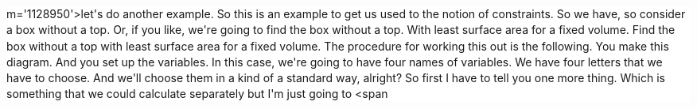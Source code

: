   m='1128950'>let's</span> <span m='1129170'>do</span> <span
  m='1129290'>another</span> <span m='1129570'>example.</span> <span
  m='1134380'>So</span> <span m='1134550'>this</span> <span
  m='1134750'>is</span> <span m='1135670'>an</span> <span
  m='1135850'>example</span> <span m='1136580'>to</span> <span
  m='1136870'>get</span> <span m='1137070'>us used</span> <span
  m='1137440'>to</span> <span m='1137570'>the</span> <span
  m='1137660'>notion</span> <span m='1138160'>of</span> <span
  m='1138750'>constraints.</span> <span m='1139880'>So</span> <span
  m='1140150'>we</span> <span m='1140280'>have,</span> <span
  m='1141050'>so</span> <span m='1141340'>consider</span> <span
  m='1141760'>a</span> <span m='1141830'>box</span> <span
  m='1142260'>without</span> <span m='1142600'>a</span> <span
  m='1142680'>top.</span> <span m='1148250'>Or,</span> <span
  m='1148420'>if</span> <span m='1148590'>you</span> <span
  m='1148680'>like,</span> <span m='1148900'>we're</span> <span
  m='1148990'>going to</span> <span m='1149140'>find</span> <span
  m='1153740'>the box</span> <span m='1154540'>without</span> <span
  m='1154930'>a</span> <span m='1155010'>top.</span> <span
  m='1156860'>With</span> <span m='1158800'>least</span> <span
  m='1161360'>surface</span> <span m='1161860'>area</span> <span
  m='1166630'>for</span> <span m='1168060'>a</span> <span
  m='1168510'>fixed</span> <span m='1171950'>volume.</span> <span
  m='1175380'>Find</span> <span m='1176300'>the</span> <span
  m='1176430'>box</span> <span m='1176850'>without</span> <span
  m='1177160'>a</span> <span m='1177230'>top</span> <span
  m='1177870'>with</span> <span m='1178090'>least</span> <span
  m='1178950'>surface</span> <span m='1179390'>area</span> <span m='1180010'>for
  a fixed</span> <span m='1180920'>volume.</span> <span m='1182360'>The</span>
  <span m='1182560'>procedure</span> <span m='1183120'>for</span> <span
  m='1184470'>working</span> <span m='1184780'>this</span> <span
  m='1184950'>out</span> <span m='1185560'>is</span> <span
  m='1187290'>the</span> <span m='1187470'>following.</span> <span
  m='1187940'>You</span> <span m='1188040'>make</span> <span
  m='1188280'>this</span> <span m='1188500'>diagram.</span> <span
  m='1191480'>And</span> <span m='1191720'>you</span> <span
  m='1191830'>set</span> <span m='1192060'>up</span> <span
  m='1192340'>the</span> <span m='1192690'>variables.</span> <span
  m='1196220'>In</span> <span m='1196350'>this</span> <span
  m='1196540'>case,</span> <span m='1196820'>we're</span> <span
  m='1196950'>going to</span> <span m='1197120'>have</span> <span
  m='1198160'>four</span> <span m='1198660'>names</span> <span
  m='1199410'>of</span> <span m='1199560'>variables.</span> <span
  m='1200390'>We</span> <span m='1201030'>have</span> <span
  m='1201210'>four</span> <span m='1201560'>letters</span> <span
  m='1201900'>that</span> <span m='1202130'>we</span> <span
  m='1202240'>have</span> <span m='1202410'>to</span> <span
  m='1202510'>choose.</span> <span m='1202890'>And</span> <span
  m='1203090'>we'll</span> <span m='1203270'>choose</span> <span
  m='1203590'>them</span> <span m='1203700'>in</span> <span m='1203870'>a</span>
  <span m='1203940'>kind</span> <span m='1204200'>of</span> <span
  m='1204270'>a</span> <span m='1204330'>standard</span> <span
  m='1204850'>way,</span> <span m='1205120'>alright?</span> <span
  m='1205680'>So</span> <span m='1205930'>first</span> <span
  m='1206320'>I</span> <span m='1206430'>have</span> <span m='1206550'>to</span>
  <span m='1206670'>tell</span> <span m='1206860'>you</span> <span
  m='1206980'>one</span> <span m='1207240'>more</span> <span
  m='1207470'>thing.</span> <span m='1208260'>Which</span> <span
  m='1208680'>is</span> <span m='1209450'>something</span> <span
  m='1209830'>that</span> <span m='1210920'>we</span> <span
  m='1211040'>could</span> <span m='1211740'>calculate</span> <span
  m='1212310'>separately</span> <span m='1212880'>but</span> <span
  m='1213000'>I'm</span> <span m='1213100'>just</span> <span
  m='1213280'>going</span> <span m='1213410'>to</span> <span